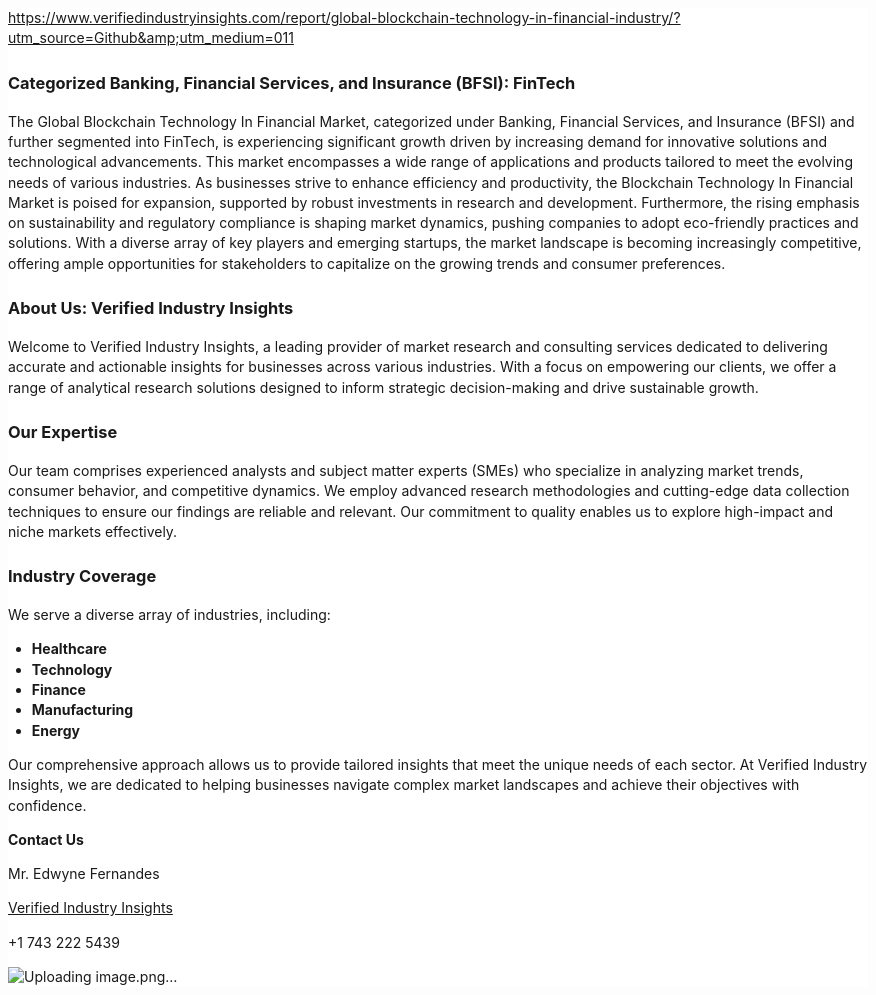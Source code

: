 </strong><a href="https://www.verifiedindustryinsights.com/report/global-blockchain-technology-in-financial-industry/?utm_source=Github&amp;utm_medium=011">https://www.verifiedindustryinsights.com/report/global-blockchain-technology-in-financial-industry/?utm_source=Github&amp;utm_medium=011</a>&nbsp;</p><h3>Categorized Banking, Financial Services, and Insurance (BFSI): FinTech </h3><p>The Global Blockchain Technology In Financial Market, categorized under Banking, Financial Services, and Insurance (BFSI) and further segmented into FinTech, is experiencing significant growth driven by increasing demand for innovative solutions and technological advancements. This market encompasses a wide range of applications and products tailored to meet the evolving needs of various industries. As businesses strive to enhance efficiency and productivity, the Blockchain Technology In Financial Market is poised for expansion, supported by robust investments in research and development. Furthermore, the rising emphasis on sustainability and regulatory compliance is shaping market dynamics, pushing companies to adopt eco-friendly practices and solutions. With a diverse array of key players and emerging startups, the market landscape is becoming increasingly competitive, offering ample opportunities for stakeholders to capitalize on the growing trends and consumer preferences.</p><h3>About Us: Verified Industry Insights</h3><p>Welcome to Verified Industry Insights, a leading provider of market research and consulting services dedicated to delivering accurate and actionable insights for businesses across various industries. With a focus on empowering our clients, we offer a range of analytical research solutions designed to inform strategic decision-making and drive sustainable growth.</p><h3>Our Expertise</h3><p>Our team comprises experienced analysts and subject matter experts (SMEs) who specialize in analyzing market trends, consumer behavior, and competitive dynamics. We employ advanced research methodologies and cutting-edge data collection techniques to ensure our findings are reliable and relevant. Our commitment to quality enables us to explore high-impact and niche markets effectively.</p><h3>Industry Coverage</h3><p>We serve a diverse array of industries, including:</p><ul><li><strong>Healthcare</strong></li><li><strong>Technology</strong></li><li><strong>Finance</strong></li><li><strong>Manufacturing</strong></li><li><strong>Energy</strong></li></ul><p>Our comprehensive approach allows us to provide tailored insights that meet the unique needs of each sector. At Verified Industry Insights, we are dedicated to helping businesses navigate complex market landscapes and achieve their objectives with confidence.</p><p><strong>Contact Us</strong></p><p>Mr. Edwyne Fernandes</p><p><a href="https://www.verifiedindustryinsights.com/">Verified Industry Insights</a></p><p>+1 743 222 5439</p>
![Uploading image.png…]()

